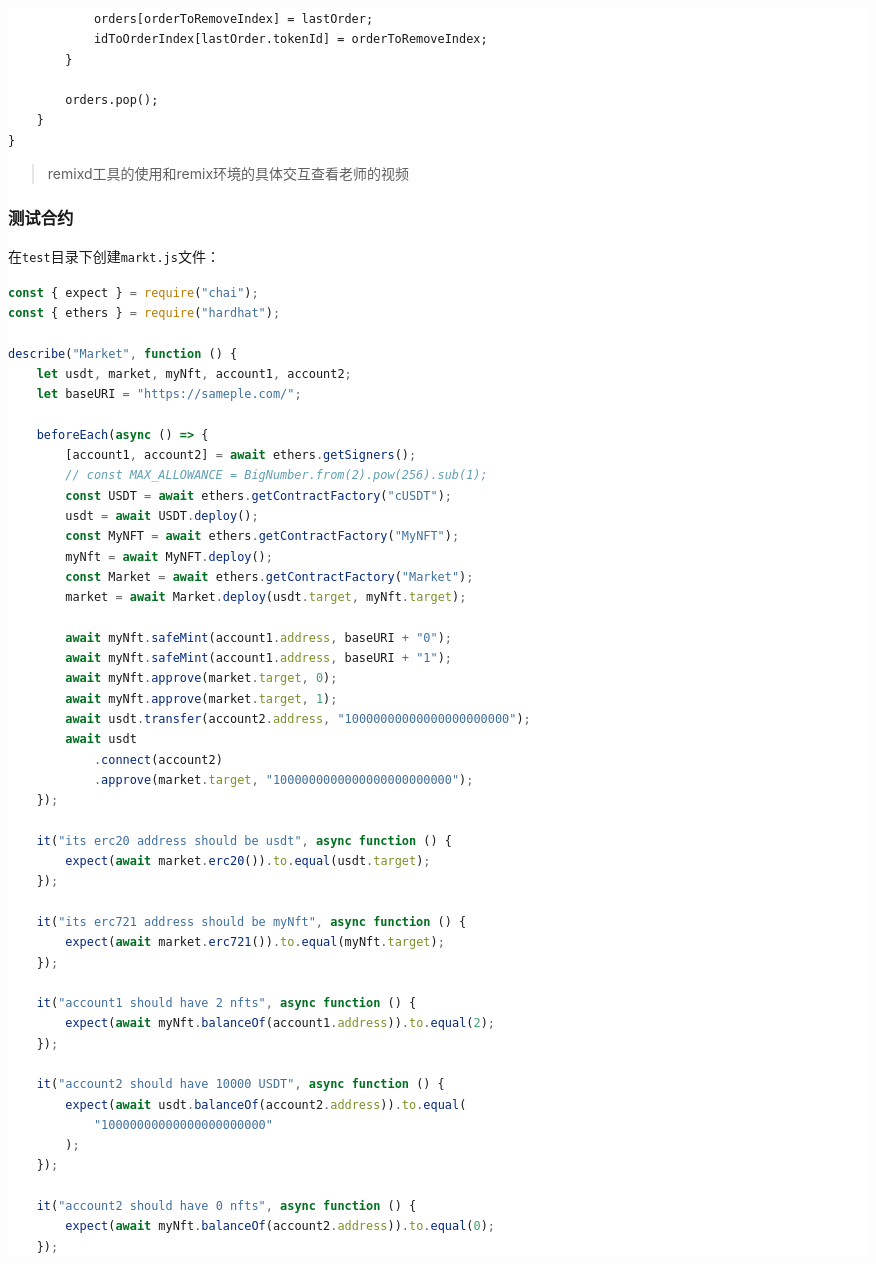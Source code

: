 ```solidity
            orders[orderToRemoveIndex] = lastOrder;
            idToOrderIndex[lastOrder.tokenId] = orderToRemoveIndex;
        }

        orders.pop();
    }
}
```

> remixd工具的使用和remix环境的具体交互查看老师的视频

### 测试合约

在`test`目录下创建`markt.js`文件：

```js
const { expect } = require("chai");
const { ethers } = require("hardhat");

describe("Market", function () {
	let usdt, market, myNft, account1, account2;
	let baseURI = "https://sameple.com/";

	beforeEach(async () => {
		[account1, account2] = await ethers.getSigners();
		// const MAX_ALLOWANCE = BigNumber.from(2).pow(256).sub(1);
		const USDT = await ethers.getContractFactory("cUSDT");
		usdt = await USDT.deploy();
		const MyNFT = await ethers.getContractFactory("MyNFT");
		myNft = await MyNFT.deploy();
		const Market = await ethers.getContractFactory("Market");
		market = await Market.deploy(usdt.target, myNft.target);

		await myNft.safeMint(account1.address, baseURI + "0");
		await myNft.safeMint(account1.address, baseURI + "1");
		await myNft.approve(market.target, 0);
		await myNft.approve(market.target, 1);
		await usdt.transfer(account2.address, "10000000000000000000000");
		await usdt
			.connect(account2)
			.approve(market.target, "1000000000000000000000000");
	});

	it("its erc20 address should be usdt", async function () {
		expect(await market.erc20()).to.equal(usdt.target);
	});

	it("its erc721 address should be myNft", async function () {
		expect(await market.erc721()).to.equal(myNft.target);
	});

	it("account1 should have 2 nfts", async function () {
		expect(await myNft.balanceOf(account1.address)).to.equal(2);
	});

	it("account2 should have 10000 USDT", async function () {
		expect(await usdt.balanceOf(account2.address)).to.equal(
			"10000000000000000000000"
		);
	});

	it("account2 should have 0 nfts", async function () {
		expect(await myNft.balanceOf(account2.address)).to.equal(0);
	});
```